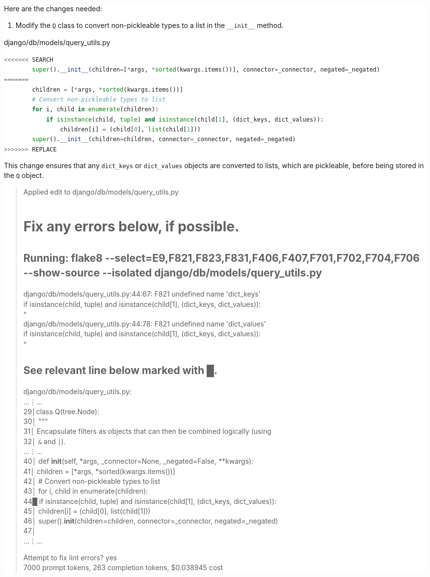 Here are the changes needed:

1. Modify the `Q` class to convert non-pickleable types to a list in the `__init__` method.

django/db/models/query_utils.py
```python
<<<<<<< SEARCH
        super().__init__(children=[*args, *sorted(kwargs.items())], connector=_connector, negated=_negated)
=======
        children = [*args, *sorted(kwargs.items())]
        # Convert non-pickleable types to list
        for i, child in enumerate(children):
            if isinstance(child, tuple) and isinstance(child[1], (dict_keys, dict_values)):
                children[i] = (child[0], list(child[1]))
        super().__init__(children=children, connector=_connector, negated=_negated)
>>>>>>> REPLACE
```

This change ensures that any `dict_keys` or `dict_values` objects are converted to lists, which are pickleable, before being stored in the `Q` object.

> Applied edit to django/db/models/query_utils.py  
>  
> # Fix any errors below, if possible.  
>  
> ## Running: flake8 --select=E9,F821,F823,F831,F406,F407,F701,F702,F704,F706 --show-source --isolated django/db/models/query_utils.py  
>  
> django/db/models/query_utils.py:44:67: F821 undefined name 'dict_keys'  
> if isinstance(child, tuple) and isinstance(child[1], (dict_keys, dict_values)):  
> ^  
> django/db/models/query_utils.py:44:78: F821 undefined name 'dict_values'  
> if isinstance(child, tuple) and isinstance(child[1], (dict_keys, dict_values)):  
> ^  
>  
> ## See relevant line below marked with █.  
>  
> django/db/models/query_utils.py:  
> ...⋮...  
> 29│class Q(tree.Node):  
> 30│    """  
> 31│    Encapsulate filters as objects that can then be combined logically (using  
> 32│    `&` and `|`).  
> ...⋮...  
> 40│    def __init__(self, *args, _connector=None, _negated=False, **kwargs):  
> 41│        children = [*args, *sorted(kwargs.items())]  
> 42│        # Convert non-pickleable types to list  
> 43│        for i, child in enumerate(children):  
> 44█            if isinstance(child, tuple) and isinstance(child[1], (dict_keys, dict_values)):  
> 45│                children[i] = (child[0], list(child[1]))  
> 46│        super().__init__(children=children, connector=_connector, negated=_negated)  
> 47│  
> ...⋮...  
>  
> Attempt to fix lint errors? yes  
> 7000 prompt tokens, 263 completion tokens, $0.038945 cost  
